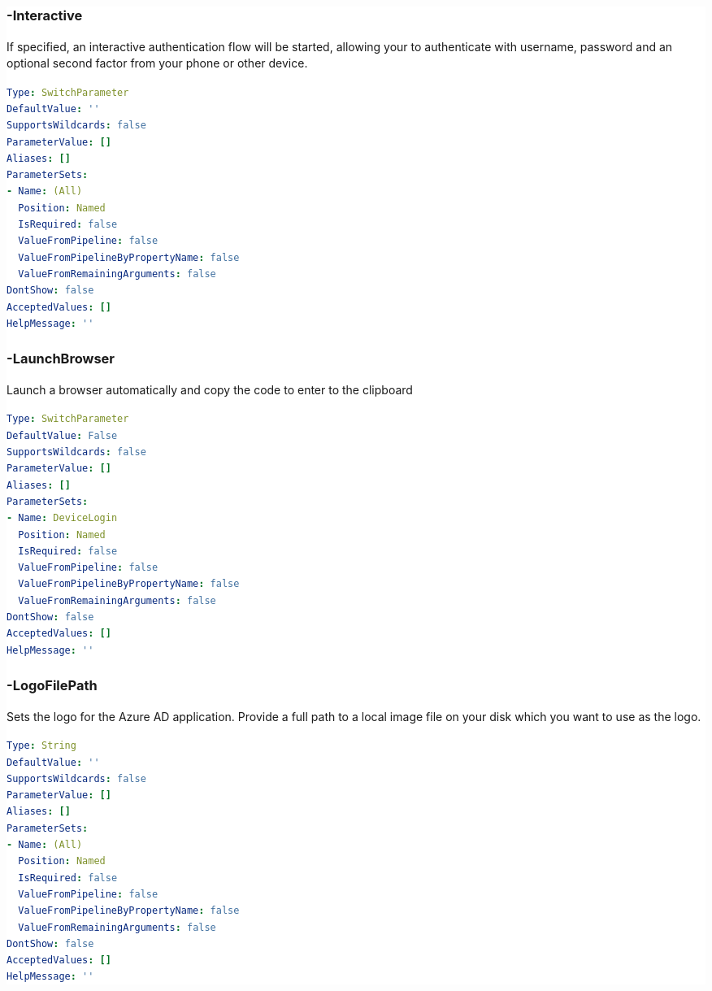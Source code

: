 ### -Interactive

If specified, an interactive authentication flow will be started, allowing your to authenticate with username, password and an optional second factor from your phone or other device.

```yaml
Type: SwitchParameter
DefaultValue: ''
SupportsWildcards: false
ParameterValue: []
Aliases: []
ParameterSets:
- Name: (All)
  Position: Named
  IsRequired: false
  ValueFromPipeline: false
  ValueFromPipelineByPropertyName: false
  ValueFromRemainingArguments: false
DontShow: false
AcceptedValues: []
HelpMessage: ''
```

### -LaunchBrowser

Launch a browser automatically and copy the code to enter to the clipboard

```yaml
Type: SwitchParameter
DefaultValue: False
SupportsWildcards: false
ParameterValue: []
Aliases: []
ParameterSets:
- Name: DeviceLogin
  Position: Named
  IsRequired: false
  ValueFromPipeline: false
  ValueFromPipelineByPropertyName: false
  ValueFromRemainingArguments: false
DontShow: false
AcceptedValues: []
HelpMessage: ''
```

### -LogoFilePath

Sets the logo for the Azure AD application. Provide a full path to a local image file on your disk which you want to use as the logo.

```yaml
Type: String
DefaultValue: ''
SupportsWildcards: false
ParameterValue: []
Aliases: []
ParameterSets:
- Name: (All)
  Position: Named
  IsRequired: false
  ValueFromPipeline: false
  ValueFromPipelineByPropertyName: false
  ValueFromRemainingArguments: false
DontShow: false
AcceptedValues: []
HelpMessage: ''
```